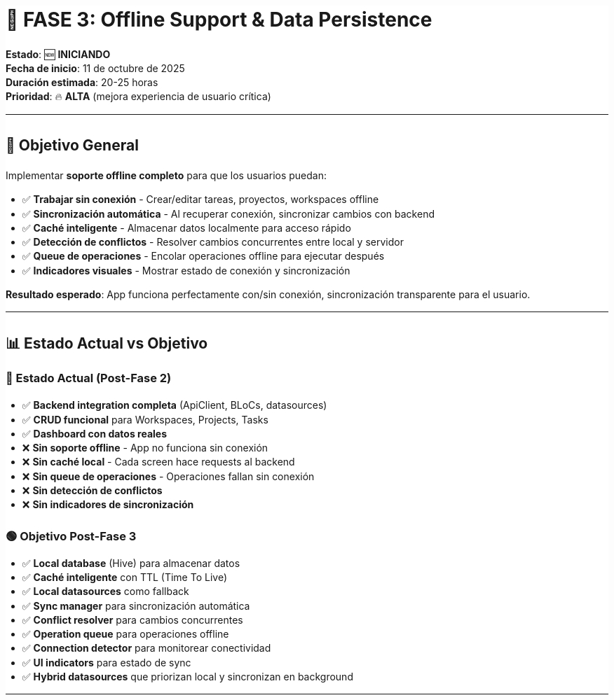# 🚀 FASE 3: Offline Support & Data Persistence

**Estado**: 🆕 **INICIANDO**  
**Fecha de inicio**: 11 de octubre de 2025  
**Duración estimada**: 20-25 horas  
**Prioridad**: 🔥 **ALTA** (mejora experiencia de usuario crítica)

---

## 🎯 Objetivo General

Implementar **soporte offline completo** para que los usuarios puedan:

- ✅ **Trabajar sin conexión** - Crear/editar tareas, proyectos, workspaces offline
- ✅ **Sincronización automática** - Al recuperar conexión, sincronizar cambios con backend
- ✅ **Caché inteligente** - Almacenar datos localmente para acceso rápido
- ✅ **Detección de conflictos** - Resolver cambios concurrentes entre local y servidor
- ✅ **Queue de operaciones** - Encolar operaciones offline para ejecutar después
- ✅ **Indicadores visuales** - Mostrar estado de conexión y sincronización

**Resultado esperado**: App funciona perfectamente con/sin conexión, sincronización transparente para el usuario.

---

## 📊 Estado Actual vs Objetivo

### 🔴 Estado Actual (Post-Fase 2)

- ✅ **Backend integration completa** (ApiClient, BLoCs, datasources)
- ✅ **CRUD funcional** para Workspaces, Projects, Tasks
- ✅ **Dashboard con datos reales**
- ❌ **Sin soporte offline** - App no funciona sin conexión
- ❌ **Sin caché local** - Cada screen hace requests al backend
- ❌ **Sin queue de operaciones** - Operaciones fallan sin conexión
- ❌ **Sin detección de conflictos**
- ❌ **Sin indicadores de sincronización**

### 🟢 Objetivo Post-Fase 3

- ✅ **Local database** (Hive) para almacenar datos
- ✅ **Caché inteligente** con TTL (Time To Live)
- ✅ **Local datasources** como fallback
- ✅ **Sync manager** para sincronización automática
- ✅ **Conflict resolver** para cambios concurrentes
- ✅ **Operation queue** para operaciones offline
- ✅ **Connection detector** para monitorear conectividad
- ✅ **UI indicators** para estado de sync
- ✅ **Hybrid datasources** que priorizan local y sincronizan en background

---
